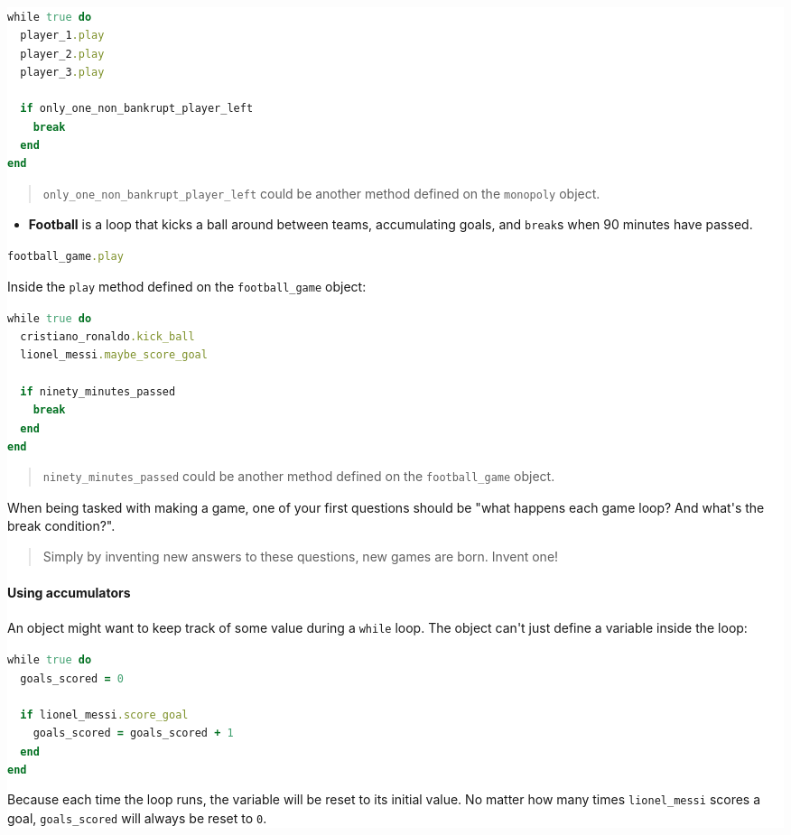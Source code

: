 ```ruby
while true do
  player_1.play
  player_2.play
  player_3.play

  if only_one_non_bankrupt_player_left
    break
  end
end
```

> `only_one_non_bankrupt_player_left` could be another method defined on the `monopoly` object.

* **Football** is a loop that kicks a ball around between teams, accumulating goals, and `break`s when 90 minutes have passed.

```ruby
football_game.play
```

Inside the `play` method defined on the `football_game` object:

```ruby
while true do
  cristiano_ronaldo.kick_ball
  lionel_messi.maybe_score_goal

  if ninety_minutes_passed
    break
  end
end
```

> `ninety_minutes_passed` could be another method defined on the `football_game` object.

When being tasked with making a game, one of your first questions should be "what happens each game loop? And what's the break condition?".

> Simply by inventing new answers to these questions, new games are born. Invent one!

#### Using accumulators

An object might want to keep track of some value during a `while` loop. The object can't just define a variable inside the loop:

```ruby
while true do
  goals_scored = 0

  if lionel_messi.score_goal
    goals_scored = goals_scored + 1
  end
end
```

Because each time the loop runs, the variable will be reset to its initial value. No matter how many times `lionel_messi` scores a goal, `goals_scored` will always be reset to `0`.
